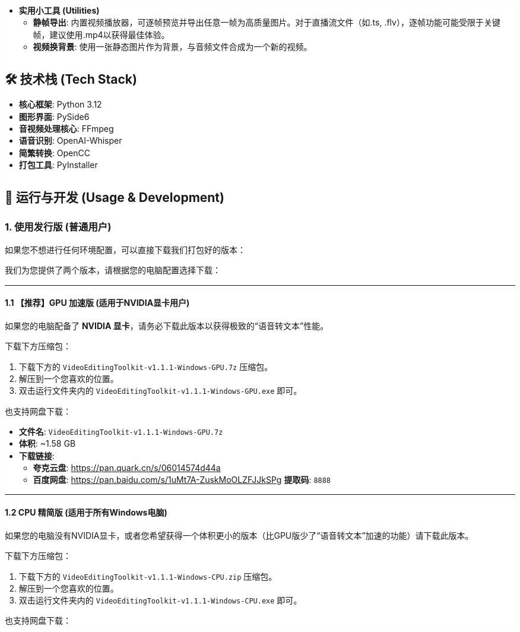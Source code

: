 - **实用小工具 (Utilities)**
  - **静帧导出**: 内置视频播放器，可逐帧预览并导出任意一帧为高质量图片。对于直播流文件（如.ts, .flv），逐帧功能可能受限于关键帧，建议使用.mp4以获得最佳体验。
  - **视频换背景**: 使用一张静态图片作为背景，与音频文件合成为一个新的视频。

## 🛠️ 技术栈 (Tech Stack)

- **核心框架**: Python 3.12
- **图形界面**: PySide6
- **音视频处理核心**: FFmpeg
- **语音识别**: OpenAI-Whisper
- **简繁转换**: OpenCC
- **打包工具**: PyInstaller

## 🚀 运行与开发 (Usage & Development)

### 1. 使用发行版 (普通用户)

如果您不想进行任何环境配置，可以直接下载我们打包好的版本：


我们为您提供了两个版本，请根据您的电脑配置选择下载：

---

#### 1.1 **【推荐】GPU 加速版 (适用于NVIDIA显卡用户)**

如果您的电脑配备了 **NVIDIA 显卡**，请务必下载此版本以获得极致的“语音转文本”性能。

下载下方压缩包：

1.  下载下方的 `VideoEditingToolkit-v1.1.1-Windows-GPU.7z` 压缩包。
2.  解压到一个您喜欢的位置。
3.  双击运行文件夹内的 `VideoEditingToolkit-v1.1.1-Windows-GPU.exe` 即可。

也支持网盘下载：

-   **文件名**: `VideoEditingToolkit-v1.1.1-Windows-GPU.7z`
-   **体积**: ~1.58 GB
-   **下载链接**:
    -   **夸克云盘**: https://pan.quark.cn/s/06014574d44a
    -   **百度网盘**: https://pan.baidu.com/s/1uMt7A-ZuskMoOLZFJJkSPg **提取码**: `8888`

---

#### 1.2 **CPU 精简版 (适用于所有Windows电脑)**

如果您的电脑没有NVIDIA显卡，或者您希望获得一个体积更小的版本（比GPU版少了“语音转文本”加速的功能）请下载此版本。

下载下方压缩包：

1.  下载下方的 `VideoEditingToolkit-v1.1.1-Windows-CPU.zip` 压缩包。
2.  解压到一个您喜欢的位置。
3.  双击运行文件夹内的 `VideoEditingToolkit-v1.1.1-Windows-CPU.exe` 即可。



也支持网盘下载：
